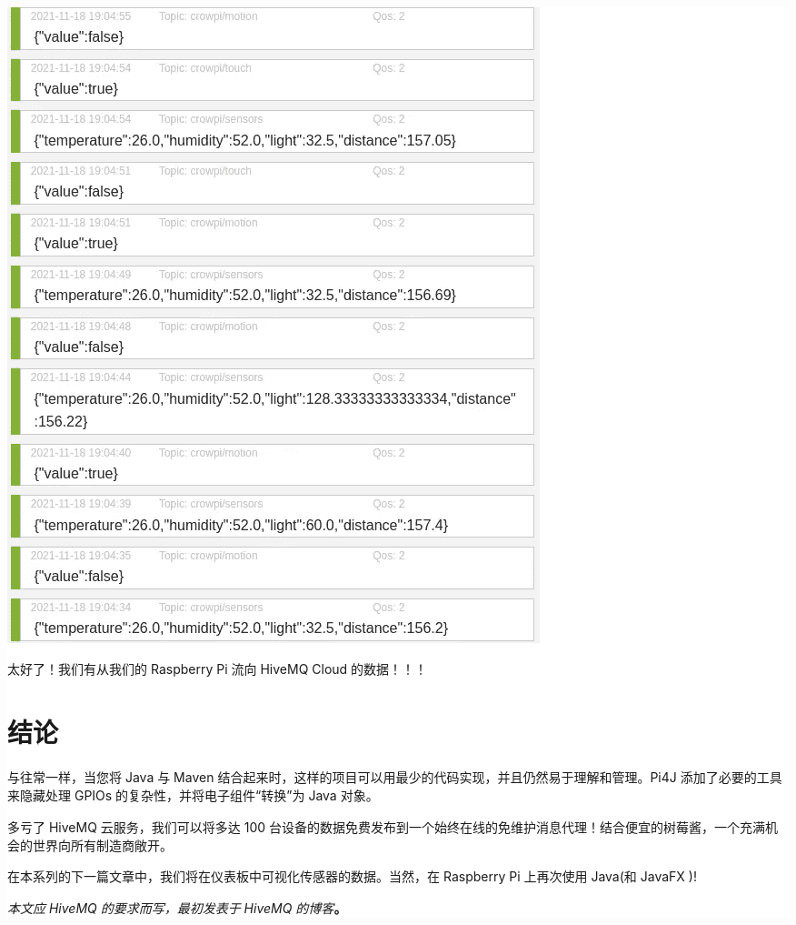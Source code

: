 ![](img/8ddb2571ecb5cec315365295aef9f409.png)

太好了！我们有从我们的 Raspberry Pi 流向 HiveMQ Cloud 的数据！！！

# 结论

与往常一样，当您将 Java 与 Maven 结合起来时，这样的项目可以用最少的代码实现，并且仍然易于理解和管理。Pi4J 添加了必要的工具来隐藏处理 GPIOs 的复杂性，并将电子组件“转换”为 Java 对象。

多亏了 HiveMQ 云服务，我们可以将多达 100 台设备的数据免费发布到一个始终在线的免维护消息代理！结合便宜的树莓酱，一个充满机会的世界向所有制造商敞开。

在本系列的下一篇文章中，我们将在仪表板中可视化传感器的数据。当然，在 Raspberry Pi 上再次使用 Java(和 JavaFX )!

*本文应 HiveMQ 的要求而写，最初发表于 HiveMQ 的博客*[](https://www.hivemq.com/blog/mqtt-raspberrypi-part01-sensor-data-hivemqcloud-java-pi4j/)**。**